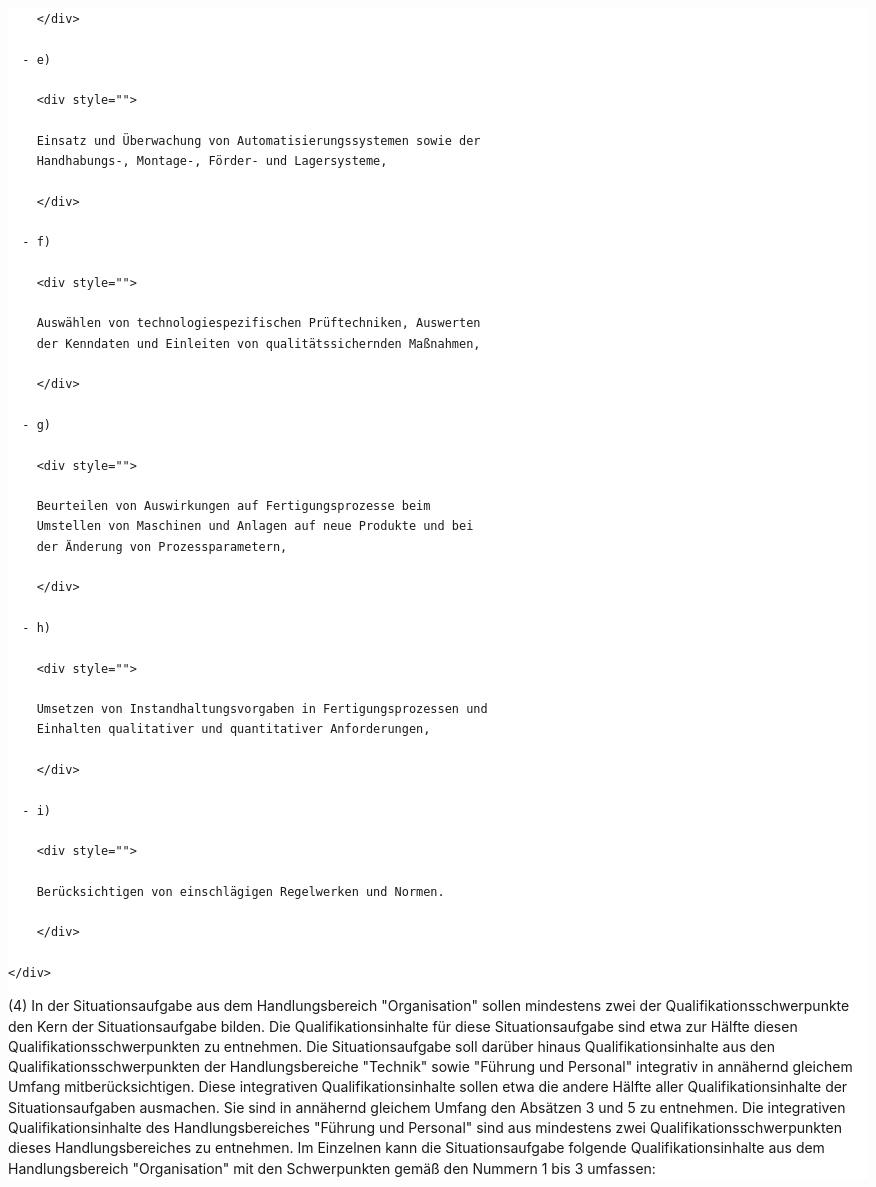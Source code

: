         </div>
    
      - e)
        
        <div style="">
        
        Einsatz und Überwachung von Automatisierungssystemen sowie der
        Handhabungs-, Montage-, Förder- und Lagersysteme,
        
        </div>
    
      - f)
        
        <div style="">
        
        Auswählen von technologiespezifischen Prüftechniken, Auswerten
        der Kenndaten und Einleiten von qualitätssichernden Maßnahmen,
        
        </div>
    
      - g)
        
        <div style="">
        
        Beurteilen von Auswirkungen auf Fertigungsprozesse beim
        Umstellen von Maschinen und Anlagen auf neue Produkte und bei
        der Änderung von Prozessparametern,
        
        </div>
    
      - h)
        
        <div style="">
        
        Umsetzen von Instandhaltungsvorgaben in Fertigungsprozessen und
        Einhalten qualitativer und quantitativer Anforderungen,
        
        </div>
    
      - i)
        
        <div style="">
        
        Berücksichtigen von einschlägigen Regelwerken und Normen.
        
        </div>
    
    </div>

</div>

<div class="jurAbsatz">

(4) In der Situationsaufgabe aus dem Handlungsbereich "Organisation"
sollen mindestens zwei der Qualifikationsschwerpunkte den Kern der
Situationsaufgabe bilden. Die Qualifikationsinhalte für diese
Situationsaufgabe sind etwa zur Hälfte diesen
Qualifikationsschwerpunkten zu entnehmen. Die Situationsaufgabe soll
darüber hinaus Qualifikationsinhalte aus den
Qualifikationsschwerpunkten der Handlungsbereiche "Technik" sowie
"Führung und Personal" integrativ in annähernd gleichem Umfang
mitberücksichtigen. Diese integrativen Qualifikationsinhalte sollen
etwa die andere Hälfte aller Qualifikationsinhalte der
Situationsaufgaben ausmachen. Sie sind in annähernd gleichem Umfang den
Absätzen 3 und 5 zu entnehmen. Die integrativen Qualifikationsinhalte
des Handlungsbereiches "Führung und Personal" sind aus mindestens zwei
Qualifikationsschwerpunkten dieses Handlungsbereiches zu entnehmen. Im
Einzelnen kann die Situationsaufgabe folgende Qualifikationsinhalte aus
dem Handlungsbereich "Organisation" mit den Schwerpunkten gemäß den
Nummern 1 bis 3 umfassen:
